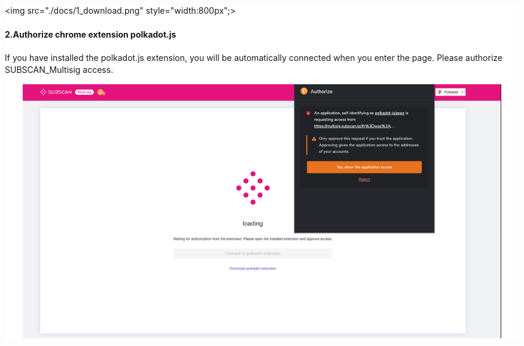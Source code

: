   <img src="./docs/1_download.png" style="width:800px";>
</p>

#### 2.Authorize chrome extension polkadot.js

If you have installed the polkadot.js extension, you will be automatically connected when you enter the page. Please authorize SUBSCAN_Multisig access.

<p align="center">
  <img src="./docs/2_auth.png" style="width:800px";>
</p>
